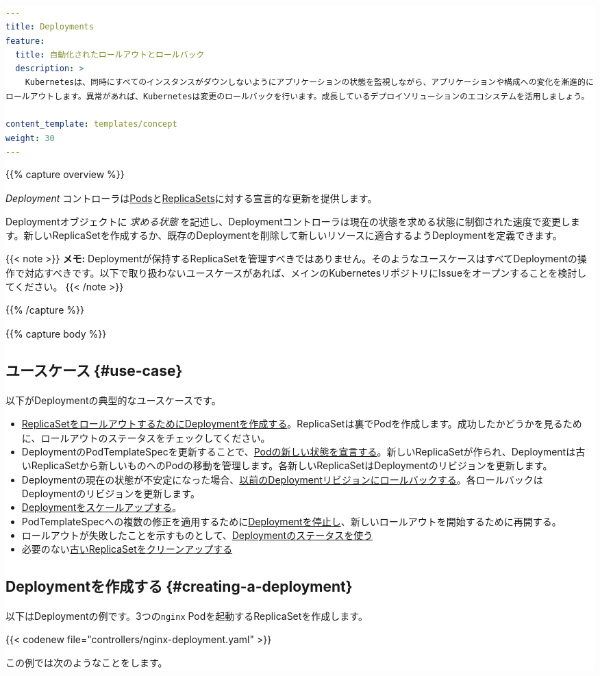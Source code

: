 ```yaml
---
title: Deployments
feature:
  title: 自動化されたロールアウトとロールバック
  description: >
    Kubernetesは、同時にすべてのインスタンスがダウンしないようにアプリケーションの状態を監視しながら、アプリケーションや構成への変化を漸進的にロールアウトします。異常があれば、Kubernetesは変更のロールバックを行います。成長しているデプロイソリューションのエコシステムを活用しましょう。

content_template: templates/concept
weight: 30
---
```


{{% capture overview %}}

_Deployment_ コントローラは[Pods](/docs/concepts/workloads/pods/pod/)と[ReplicaSets](/docs/concepts/workloads/controllers/replicaset/)に対する宣言的な更新を提供します。

Deploymentオブジェクトに _求める状態_ を記述し、Deploymentコントローラは現在の状態を求める状態に制御された速度で変更します。新しいReplicaSetを作成するか、既存のDeploymentを削除して新しいリソースに適合するようDeploymentを定義できます。

{{< note >}}
**メモ:** Deploymentが保持するReplicaSetを管理すべきではありません。そのようなユースケースはすべてDeploymentの操作で対応すべきです。以下で取り扱わないユースケースがあれば、メインのKubernetesリポジトリにIssueをオープンすることを検討してください。
{{< /note >}}

{{% /capture %}}

{{% capture body %}}

## ユースケース {#use-case}

以下がDeploymentの典型的なユースケースです。

* [ReplicaSetをロールアウトするためにDeploymentを作成する](#creating-a-deployment)。ReplicaSetは裏でPodを作成します。成功したかどうかを見るために、ロールアウトのステータスをチェックしてください。
* DeploymentのPodTemplateSpecを更新することで、[Podの新しい状態を宣言する](#updating-a-deployment)。新しいReplicaSetが作られ、Deploymentは古いReplicaSetから新しいものへのPodの移動を管理します。各新しいReplicaSetはDeploymentのリビジョンを更新します。
* Deploymentの現在の状態が不安定になった場合、[以前のDeploymentリビジョンにロールバックする](#rolling-back-a-deployment)。各ロールバックはDeploymentのリビジョンを更新します。
* [Deploymentをスケールアップする](#scaling-a-deployment)。
* PodTemplateSpecへの複数の修正を適用するために[Deploymentを停止し](#pausing-and-resuming-a-deployment)、新しいロールアウトを開始するために再開する。
* ロールアウトが失敗したことを示すものとして、[Deploymentのステータスを使う](#deployment-status)
* 必要のない[古いReplicaSetをクリーンアップする](#clean-up-policy)


## Deploymentを作成する {#creating-a-deployment}

以下はDeploymentの例です。3つの`nginx` Podを起動するReplicaSetを作成します。

{{< codenew file="controllers/nginx-deployment.yaml" >}}

この例では次のようなことをします。
